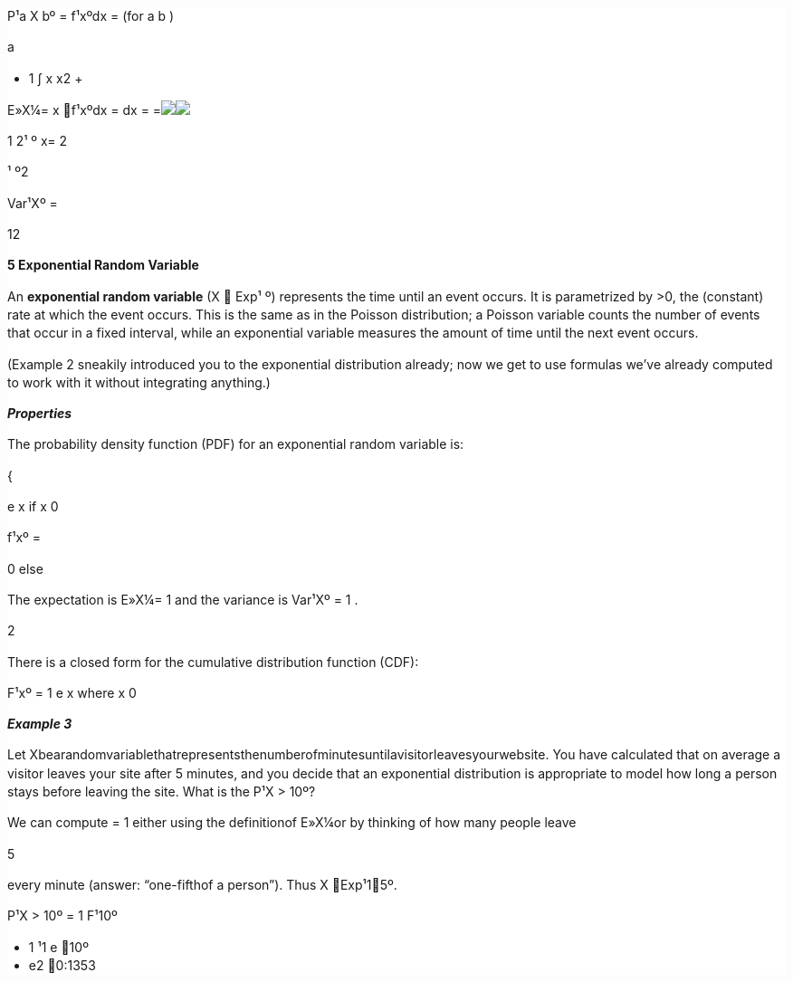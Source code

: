 P¹a X bº = f¹xºdx = (for a b )

a  

- 1 ∫ x x2 +

E»X¼= x f¹xºdx = dx = =![](Aspose.Words.cb591940-2a91-436f-bae4-c877ee8454d1.004.png)![](Aspose.Words.cb591940-2a91-436f-bae4-c877ee8454d1.005.png)

 1   2¹   º x= 2

¹   º2

Var¹Xº =

12

**5 Exponential Random Variable**

An **exponential random variable** (X  Exp¹ º) represents the time until an event occurs. It is parametrized by >0, the (constant) rate at which the event occurs. This is the same as in the Poisson distribution; a Poisson variable counts the number of events that occur in a fixed interval, while an exponential variable measures the amount of time until the next event occurs.

(Example 2 sneakily introduced you to the exponential distribution already; now we get to use formulas we’ve already computed to work with it without integrating anything.)

***Properties***

The probability density function (PDF) for an exponential random variable is:

{

e  x if x 0

f¹xº =

0 else

The expectation is E»X¼= 1 and the variance is Var¹Xº = 1 .

2

There is a closed form for the cumulative distribution function (CDF):

F¹xº = 1  e  x where x 0

***Example 3***

Let Xbearandomvariablethatrepresentsthenumberofminutesuntilavisitorleavesyourwebsite. You have calculated that on average a visitor leaves your site after 5 minutes, and you decide that an exponential distribution is appropriate to model how long a person stays before leaving the site. What is the P¹X > 10º?

We can compute = 1 either using the definitionof E»X¼or by thinking of how many people leave

5

every minute (answer: “one-fifthof a person”). Thus X Exp¹15º.

P¹X > 10º = 1  F¹10º

- 1   ¹1  e  10º
- e 2 0:1353
